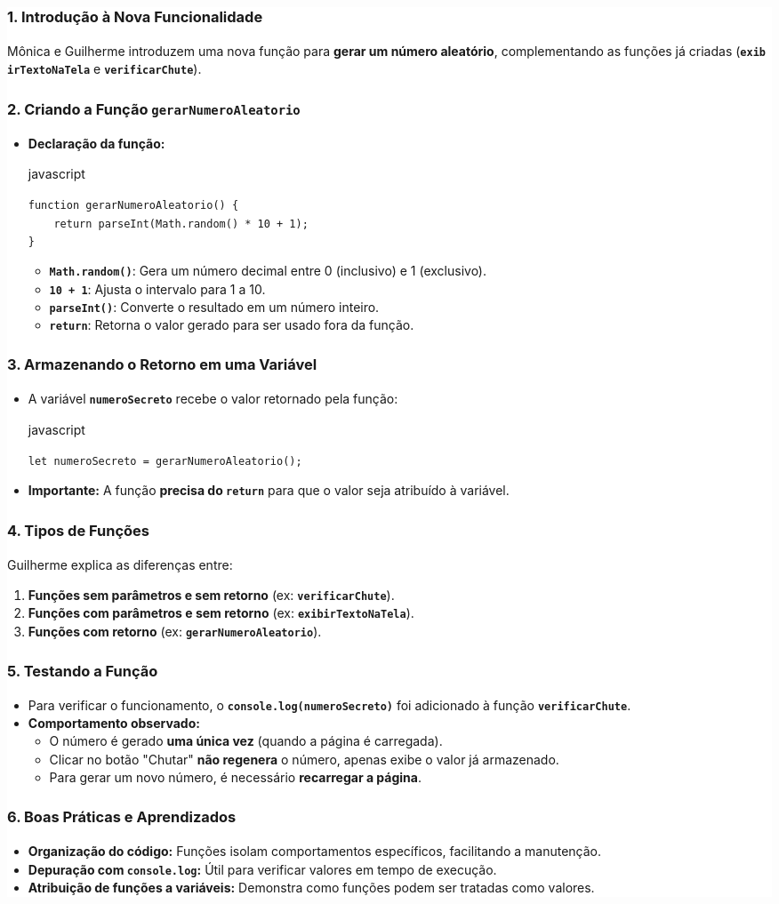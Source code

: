 ### **1. Introdução à Nova Funcionalidade**

Mônica e Guilherme introduzem uma nova função para **gerar um número aleatório**, complementando as funções já criadas (**`exibirTextoNaTela`** e **`verificarChute`**).

### **2. Criando a Função `gerarNumeroAleatorio`**

- **Declaração da função:**
    
    javascript
    
    ```
    function gerarNumeroAleatorio() {
        return parseInt(Math.random() * 10 + 1);
    }
    ```
    
    - **`Math.random()`**: Gera um número decimal entre 0 (inclusivo) e 1 (exclusivo).
    - **`10 + 1`**: Ajusta o intervalo para 1 a 10.
    - **`parseInt()`**: Converte o resultado em um número inteiro.
    - **`return`**: Retorna o valor gerado para ser usado fora da função.

### **3. Armazenando o Retorno em uma Variável**

- A variável **`numeroSecreto`** recebe o valor retornado pela função:
    
    javascript
    
    ```
    let numeroSecreto = gerarNumeroAleatorio();
    ```
    
- **Importante:** A função **precisa do `return`** para que o valor seja atribuído à variável.

### **4. Tipos de Funções**

Guilherme explica as diferenças entre:

1. **Funções sem parâmetros e sem retorno** (ex: **`verificarChute`**).
2. **Funções com parâmetros e sem retorno** (ex: **`exibirTextoNaTela`**).
3. **Funções com retorno** (ex: **`gerarNumeroAleatorio`**).

### **5. Testando a Função**

- Para verificar o funcionamento, o **`console.log(numeroSecreto)`** foi adicionado à função **`verificarChute`**.
- **Comportamento observado:**
    - O número é gerado **uma única vez** (quando a página é carregada).
    - Clicar no botão "Chutar" **não regenera** o número, apenas exibe o valor já armazenado.
    - Para gerar um novo número, é necessário **recarregar a página**.

### **6. Boas Práticas e Aprendizados**

- **Organização do código:** Funções isolam comportamentos específicos, facilitando a manutenção.
- **Depuração com `console.log`:** Útil para verificar valores em tempo de execução.
- **Atribuição de funções a variáveis:** Demonstra como funções podem ser tratadas como valores.
